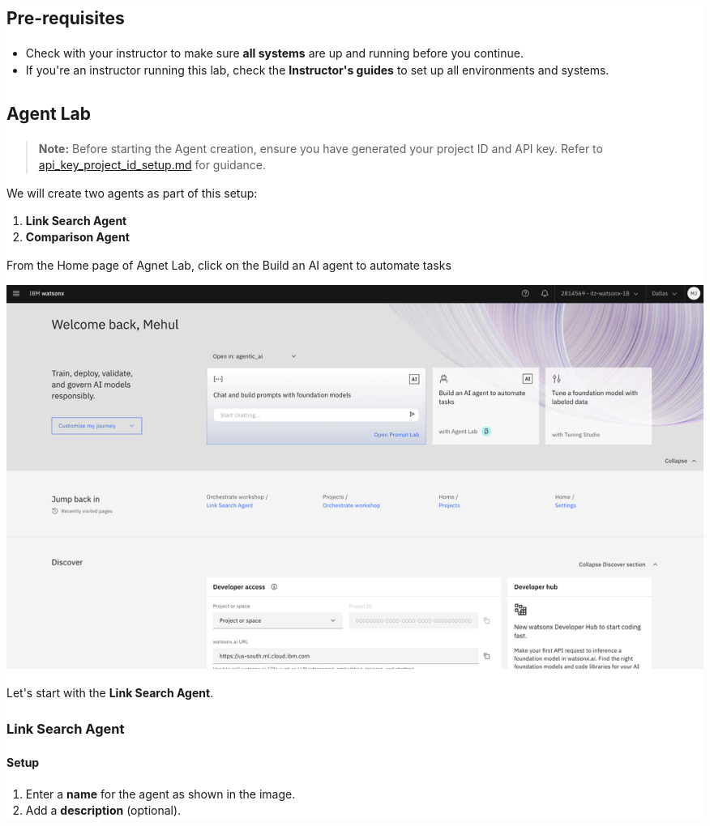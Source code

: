 ## Pre-requisites

- Check with your instructor to make sure **all systems** are up and running before you continue.
- If you're an instructor running this lab, check the **Instructor's guides** to set up all environments and systems.

## Agent Lab 

>**Note:** Before starting the Agent creation, ensure you have generated your project ID and API key. Refer to [api_key_project_id_setup.md](https://github.ibm.com/skol/agentic-ai-client-bootcamp/blob/main/environment-setup/api_key_project_id_setup.md) for guidance.

We will create two agents as part of this setup:  
1. **Link Search Agent**  
2. **Comparison Agent**  

From the Home page of Agnet Lab, click on the 
Build an AI agent to automate tasks

![Home page](assets/agent_lab_home.png) 

Let's start with the **Link Search Agent**. 

### Link Search Agent  
#### Setup  
1. Enter a **name** for the agent as shown in the image.
2. Add a **description** (optional).